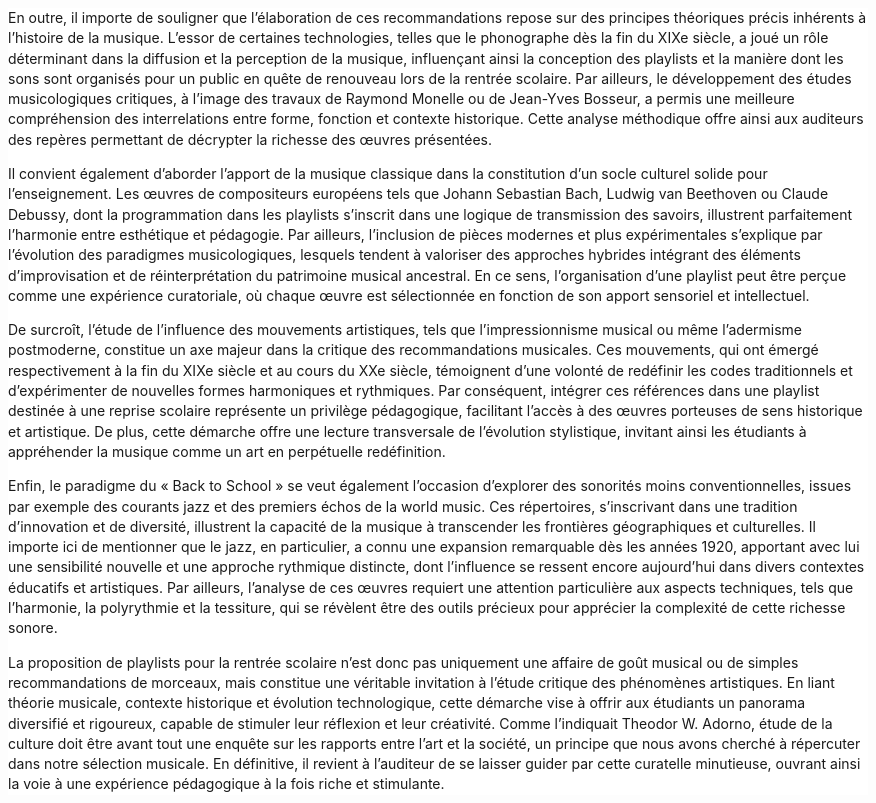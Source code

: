En outre, il importe de souligner que l’élaboration de ces recommandations repose sur des principes
théoriques précis inhérents à l’histoire de la musique. L’essor de certaines technologies, telles
que le phonographe dès la fin du XIXe siècle, a joué un rôle déterminant dans la diffusion et la
perception de la musique, influençant ainsi la conception des playlists et la manière dont les sons
sont organisés pour un public en quête de renouveau lors de la rentrée scolaire. Par ailleurs, le
développement des études musicologiques critiques, à l’image des travaux de Raymond Monelle ou de
Jean-Yves Bosseur, a permis une meilleure compréhension des interrelations entre forme, fonction et
contexte historique. Cette analyse méthodique offre ainsi aux auditeurs des repères permettant de
décrypter la richesse des œuvres présentées.

Il convient également d’aborder l’apport de la musique classique dans la constitution d’un socle
culturel solide pour l’enseignement. Les œuvres de compositeurs européens tels que Johann Sebastian
Bach, Ludwig van Beethoven ou Claude Debussy, dont la programmation dans les playlists s’inscrit
dans une logique de transmission des savoirs, illustrent parfaitement l’harmonie entre esthétique et
pédagogie. Par ailleurs, l’inclusion de pièces modernes et plus expérimentales s’explique par
l’évolution des paradigmes musicologiques, lesquels tendent à valoriser des approches hybrides
intégrant des éléments d’improvisation et de réinterprétation du patrimoine musical ancestral. En ce
sens, l’organisation d’une playlist peut être perçue comme une expérience curatoriale, où chaque
œuvre est sélectionnée en fonction de son apport sensoriel et intellectuel.

De surcroît, l’étude de l’influence des mouvements artistiques, tels que l’impressionnisme musical
ou même l’adermisme postmoderne, constitue un axe majeur dans la critique des recommandations
musicales. Ces mouvements, qui ont émergé respectivement à la fin du XIXe siècle et au cours du XXe
siècle, témoignent d’une volonté de redéfinir les codes traditionnels et d’expérimenter de nouvelles
formes harmoniques et rythmiques. Par conséquent, intégrer ces références dans une playlist destinée
à une reprise scolaire représente un privilège pédagogique, facilitant l’accès à des œuvres
porteuses de sens historique et artistique. De plus, cette démarche offre une lecture transversale
de l’évolution stylistique, invitant ainsi les étudiants à appréhender la musique comme un art en
perpétuelle redéfinition.

Enfin, le paradigme du « Back to School » se veut également l’occasion d’explorer des sonorités
moins conventionnelles, issues par exemple des courants jazz et des premiers échos de la world
music. Ces répertoires, s’inscrivant dans une tradition d’innovation et de diversité, illustrent la
capacité de la musique à transcender les frontières géographiques et culturelles. Il importe ici de
mentionner que le jazz, en particulier, a connu une expansion remarquable dès les années 1920,
apportant avec lui une sensibilité nouvelle et une approche rythmique distincte, dont l’influence se
ressent encore aujourd’hui dans divers contextes éducatifs et artistiques. Par ailleurs, l’analyse
de ces œuvres requiert une attention particulière aux aspects techniques, tels que l’harmonie, la
polyrythmie et la tessiture, qui se révèlent être des outils précieux pour apprécier la complexité
de cette richesse sonore.

La proposition de playlists pour la rentrée scolaire n’est donc pas uniquement une affaire de goût
musical ou de simples recommandations de morceaux, mais constitue une véritable invitation à l’étude
critique des phénomènes artistiques. En liant théorie musicale, contexte historique et évolution
technologique, cette démarche vise à offrir aux étudiants un panorama diversifié et rigoureux,
capable de stimuler leur réflexion et leur créativité. Comme l’indiquait Theodor W. Adorno, étude de
la culture doit être avant tout une enquête sur les rapports entre l’art et la société, un principe
que nous avons cherché à répercuter dans notre sélection musicale. En définitive, il revient à
l’auditeur de se laisser guider par cette curatelle minutieuse, ouvrant ainsi la voie à une
expérience pédagogique à la fois riche et stimulante.
